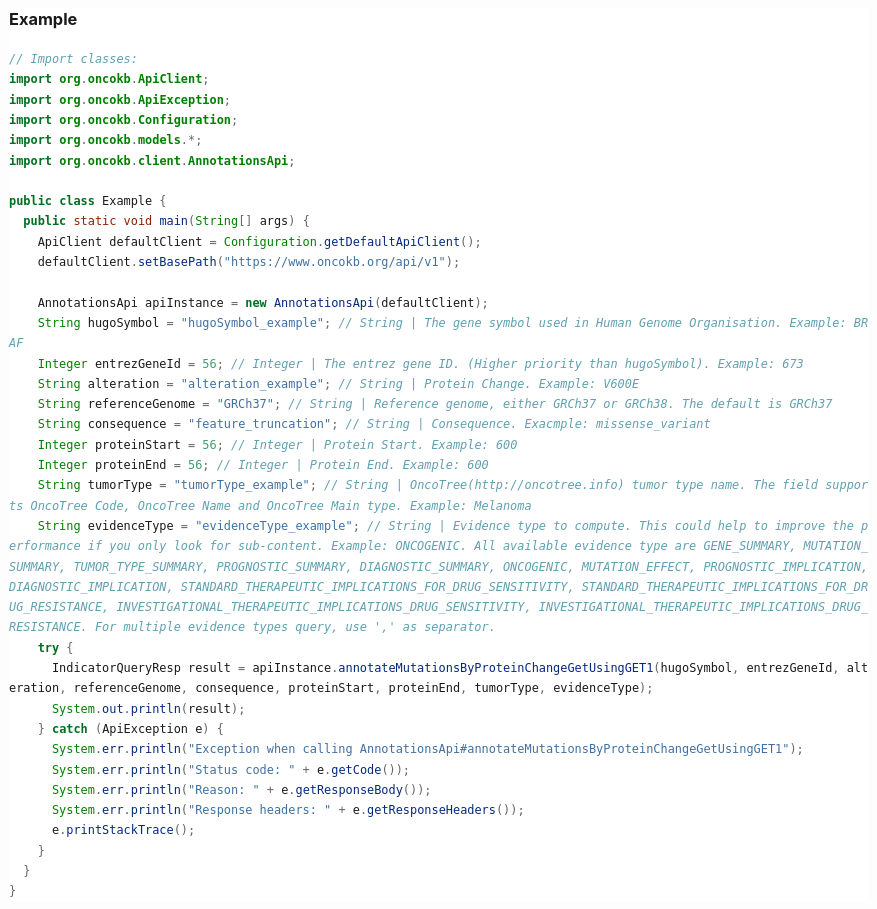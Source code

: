 ### Example
```java
// Import classes:
import org.oncokb.ApiClient;
import org.oncokb.ApiException;
import org.oncokb.Configuration;
import org.oncokb.models.*;
import org.oncokb.client.AnnotationsApi;

public class Example {
  public static void main(String[] args) {
    ApiClient defaultClient = Configuration.getDefaultApiClient();
    defaultClient.setBasePath("https://www.oncokb.org/api/v1");

    AnnotationsApi apiInstance = new AnnotationsApi(defaultClient);
    String hugoSymbol = "hugoSymbol_example"; // String | The gene symbol used in Human Genome Organisation. Example: BRAF
    Integer entrezGeneId = 56; // Integer | The entrez gene ID. (Higher priority than hugoSymbol). Example: 673
    String alteration = "alteration_example"; // String | Protein Change. Example: V600E
    String referenceGenome = "GRCh37"; // String | Reference genome, either GRCh37 or GRCh38. The default is GRCh37
    String consequence = "feature_truncation"; // String | Consequence. Exacmple: missense_variant
    Integer proteinStart = 56; // Integer | Protein Start. Example: 600
    Integer proteinEnd = 56; // Integer | Protein End. Example: 600
    String tumorType = "tumorType_example"; // String | OncoTree(http://oncotree.info) tumor type name. The field supports OncoTree Code, OncoTree Name and OncoTree Main type. Example: Melanoma
    String evidenceType = "evidenceType_example"; // String | Evidence type to compute. This could help to improve the performance if you only look for sub-content. Example: ONCOGENIC. All available evidence type are GENE_SUMMARY, MUTATION_SUMMARY, TUMOR_TYPE_SUMMARY, PROGNOSTIC_SUMMARY, DIAGNOSTIC_SUMMARY, ONCOGENIC, MUTATION_EFFECT, PROGNOSTIC_IMPLICATION, DIAGNOSTIC_IMPLICATION, STANDARD_THERAPEUTIC_IMPLICATIONS_FOR_DRUG_SENSITIVITY, STANDARD_THERAPEUTIC_IMPLICATIONS_FOR_DRUG_RESISTANCE, INVESTIGATIONAL_THERAPEUTIC_IMPLICATIONS_DRUG_SENSITIVITY, INVESTIGATIONAL_THERAPEUTIC_IMPLICATIONS_DRUG_RESISTANCE. For multiple evidence types query, use ',' as separator.
    try {
      IndicatorQueryResp result = apiInstance.annotateMutationsByProteinChangeGetUsingGET1(hugoSymbol, entrezGeneId, alteration, referenceGenome, consequence, proteinStart, proteinEnd, tumorType, evidenceType);
      System.out.println(result);
    } catch (ApiException e) {
      System.err.println("Exception when calling AnnotationsApi#annotateMutationsByProteinChangeGetUsingGET1");
      System.err.println("Status code: " + e.getCode());
      System.err.println("Reason: " + e.getResponseBody());
      System.err.println("Response headers: " + e.getResponseHeaders());
      e.printStackTrace();
    }
  }
}
```
